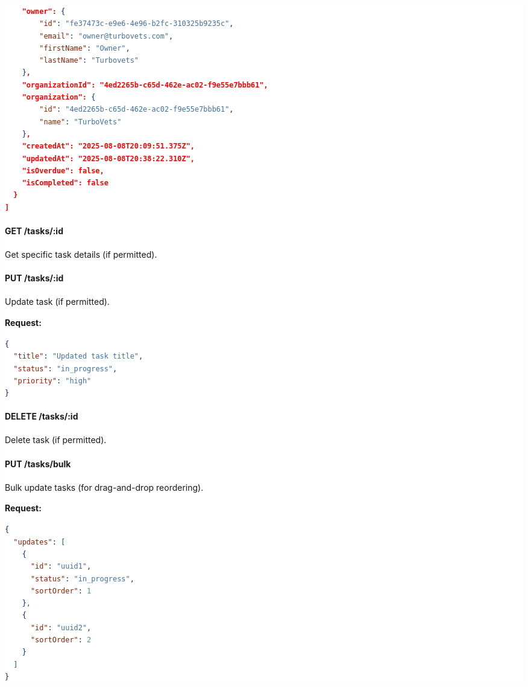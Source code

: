 ```json
    "owner": {
        "id": "fe37473c-e9e6-4e96-b2fc-310325b9235c",
        "email": "owner@turbovets.com",
        "firstName": "Owner",
        "lastName": "Turbovets"
    },
    "organizationId": "4ed2265b-c65d-462e-ac02-f9e55e7bbb61",
    "organization": {
        "id": "4ed2265b-c65d-462e-ac02-f9e55e7bbb61",
        "name": "TurboVets"
    },
    "createdAt": "2025-08-08T20:09:51.375Z",
    "updatedAt": "2025-08-08T20:38:22.310Z",
    "isOverdue": false,
    "isCompleted": false
  }
]
```

#### GET /tasks/:id
Get specific task details (if permitted).

#### PUT /tasks/:id
Update task (if permitted).

**Request:**
```json
{
  "title": "Updated task title",
  "status": "in_progress",
  "priority": "high"
}
```

#### DELETE /tasks/:id
Delete task (if permitted).

#### PUT /tasks/bulk
Bulk update tasks (for drag-and-drop reordering).

**Request:**
```json
{
  "updates": [
    {
      "id": "uuid1",
      "status": "in_progress",
      "sortOrder": 1
    },
    {
      "id": "uuid2", 
      "sortOrder": 2
    }
  ]
}
```
